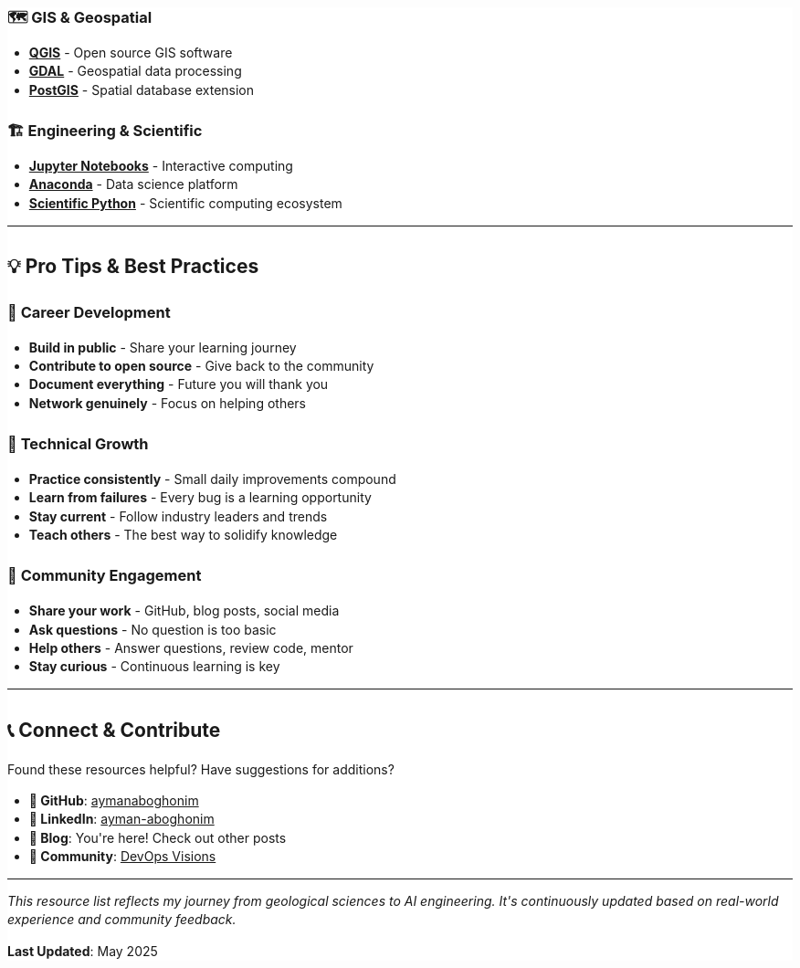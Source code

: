 ### 🗺️ **GIS & Geospatial**
- **[QGIS](https://qgis.org/)** - Open source GIS software
- **[GDAL](https://gdal.org/)** - Geospatial data processing
- **[PostGIS](https://postgis.net/)** - Spatial database extension

### 🏗️ **Engineering & Scientific**
- **[Jupyter Notebooks](https://jupyter.org/)** - Interactive computing
- **[Anaconda](https://anaconda.com/)** - Data science platform
- **[Scientific Python](https://scipy.org/)** - Scientific computing ecosystem

---

## 💡 Pro Tips & Best Practices

### 🎯 **Career Development**
- **Build in public** - Share your learning journey
- **Contribute to open source** - Give back to the community
- **Document everything** - Future you will thank you
- **Network genuinely** - Focus on helping others

### 🚀 **Technical Growth**
- **Practice consistently** - Small daily improvements compound
- **Learn from failures** - Every bug is a learning opportunity
- **Stay current** - Follow industry leaders and trends
- **Teach others** - The best way to solidify knowledge

### 🤝 **Community Engagement**
- **Share your work** - GitHub, blog posts, social media
- **Ask questions** - No question is too basic
- **Help others** - Answer questions, review code, mentor
- **Stay curious** - Continuous learning is key

---

## 📞 Connect & Contribute

Found these resources helpful? Have suggestions for additions?

- **🐙 GitHub**: [aymanaboghonim](https://github.com/aymanaboghonim)
- **💼 LinkedIn**: [ayman-aboghonim](https://linkedin.com/in/ayman-aboghonim)
- **📝 Blog**: You're here! Check out other posts
- **💬 Community**: [DevOps Visions](https://github.com/DevOpsVisions)

---

*This resource list reflects my journey from geological sciences to AI engineering. It's continuously updated based on real-world experience and community feedback.*

**Last Updated**: May 2025
